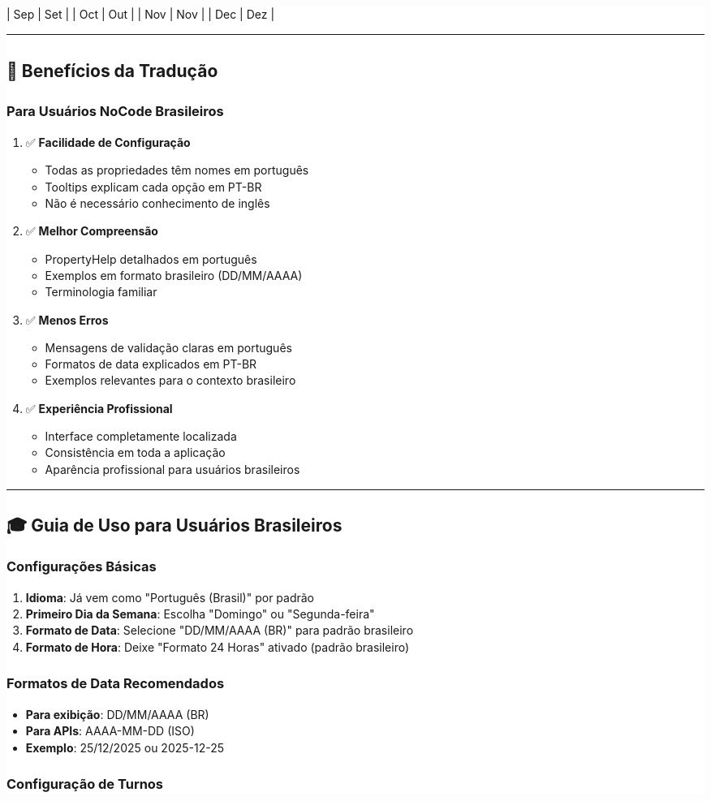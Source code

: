 | Sep | Set |
| Oct | Out |
| Nov | Nov |
| Dec | Dez |

---

## 🚀 Benefícios da Tradução

### Para Usuários NoCode Brasileiros

1. ✅ **Facilidade de Configuração**
   - Todas as propriedades têm nomes em português
   - Tooltips explicam cada opção em PT-BR
   - Não é necessário conhecimento de inglês

2. ✅ **Melhor Compreensão**
   - PropertyHelp detalhados em português
   - Exemplos em formato brasileiro (DD/MM/AAAA)
   - Terminologia familiar

3. ✅ **Menos Erros**
   - Mensagens de validação claras em português
   - Formatos de data explicados em PT-BR
   - Exemplos relevantes para o contexto brasileiro

4. ✅ **Experiência Profissional**
   - Interface completamente localizada
   - Consistência em toda a aplicação
   - Aparência profissional para usuários brasileiros

---

## 🎓 Guia de Uso para Usuários Brasileiros

### Configurações Básicas

1. **Idioma**: Já vem como "Português (Brasil)" por padrão
2. **Primeiro Dia da Semana**: Escolha "Domingo" ou "Segunda-feira"
3. **Formato de Data**: Selecione "DD/MM/AAAA (BR)" para padrão brasileiro
4. **Formato de Hora**: Deixe "Formato 24 Horas" ativado (padrão brasileiro)

### Formatos de Data Recomendados

- **Para exibição**: DD/MM/AAAA (BR)
- **Para APIs**: AAAA-MM-DD (ISO)
- **Exemplo**: 25/12/2025 ou 2025-12-25

### Configuração de Turnos
